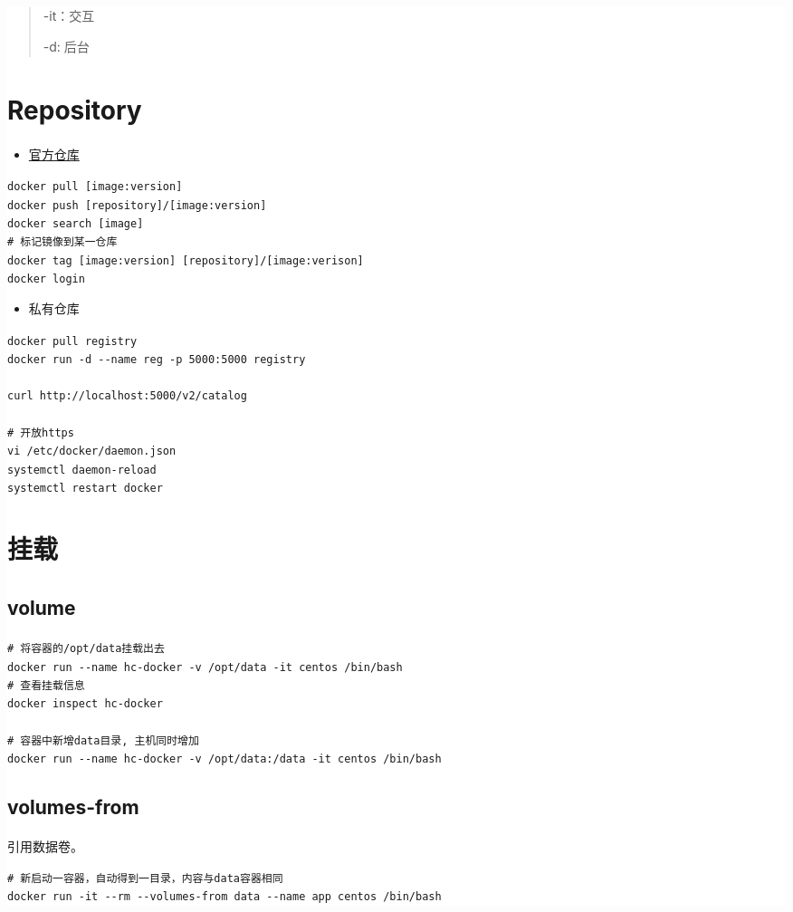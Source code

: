> -it：交互
>
> -d: 后台

# Repository

- [官方仓库](https://hub.docker.com)

``` shell
docker pull [image:version]
docker push [repository]/[image:version]
docker search [image]
# 标记镜像到某一仓库
docker tag [image:version] [repository]/[image:verison]
docker login
```

- 私有仓库

``` shell
docker pull registry
docker run -d --name reg -p 5000:5000 registry

curl http://localhost:5000/v2/catalog

# 开放https
vi /etc/docker/daemon.json
systemctl daemon-reload
systemctl restart docker
```

# 挂载

## volume

``` shell
# 将容器的/opt/data挂载出去
docker run --name hc-docker -v /opt/data -it centos /bin/bash
# 查看挂载信息
docker inspect hc-docker

# 容器中新增data目录, 主机同时增加
docker run --name hc-docker -v /opt/data:/data -it centos /bin/bash
```

## volumes-from

引用数据卷。

``` shell
# 新启动一容器，自动得到一目录，内容与data容器相同
docker run -it --rm --volumes-from data --name app centos /bin/bash
```
